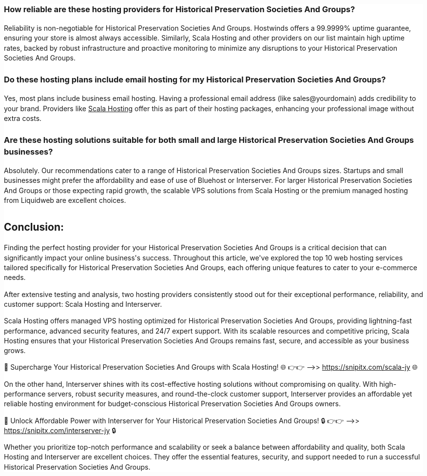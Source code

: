 ### How reliable are these hosting providers for Historical Preservation Societies And Groups? 
Reliability is non-negotiable for Historical Preservation Societies And Groups. Hostwinds offers a 99.9999% uptime guarantee, ensuring your store is almost always accessible. Similarly, Scala Hosting and other providers on our list maintain high uptime rates, backed by robust infrastructure and proactive monitoring to minimize any disruptions to your Historical Preservation Societies And Groups.

### Do these hosting plans include email hosting for my Historical Preservation Societies And Groups? 
Yes, most plans include business email hosting. Having a professional email address (like sales@yourdomain) adds credibility to your brand. Providers like [Scala Hosting](https://snipitx.com/scala-jy) offer this as part of their hosting packages, enhancing your professional image without extra costs.

### Are these hosting solutions suitable for both small and large Historical Preservation Societies And Groups businesses? 
Absolutely. Our recommendations cater to a range of Historical Preservation Societies And Groups sizes. Startups and small businesses might prefer the affordability and ease of use of Bluehost or Interserver. For larger Historical Preservation Societies And Groups or those expecting rapid growth, the scalable VPS solutions from Scala Hosting or the premium managed hosting from Liquidweb are excellent choices.

## Conclusion:

Finding the perfect hosting provider for your Historical Preservation Societies And Groups is a critical decision that can significantly impact your online business's success. Throughout this article, we've explored the top 10 web hosting services tailored specifically for Historical Preservation Societies And Groups, each offering unique features to cater to your e-commerce needs.

After extensive testing and analysis, two hosting providers consistently stood out for their exceptional performance, reliability, and customer support: Scala Hosting and Interserver.

Scala Hosting offers managed VPS hosting optimized for Historical Preservation Societies And Groups, providing lightning-fast performance, advanced security features, and 24/7 expert support. With its scalable resources and competitive pricing, Scala Hosting ensures that your Historical Preservation Societies And Groups remains fast, secure, and accessible as your business grows.

🚀 Supercharge Your Historical Preservation Societies And Groups with Scala Hosting! 🌐
👉👉 -->> https://snipitx.com/scala-jy 🌐

On the other hand, Interserver shines with its cost-effective hosting solutions without compromising on quality. With high-performance servers, robust security measures, and round-the-clock customer support, Interserver provides an affordable yet reliable hosting environment for budget-conscious Historical Preservation Societies And Groups owners.

💸 Unlock Affordable Power with Interserver for Your Historical Preservation Societies And Groups! 🔒
👉👉 -->> https://snipitx.com/interserver-jy 🔒

Whether you prioritize top-notch performance and scalability or seek a balance between affordability and quality, both Scala Hosting and Interserver are excellent choices. They offer the essential features, security, and support needed to run a successful Historical Preservation Societies And Groups.
